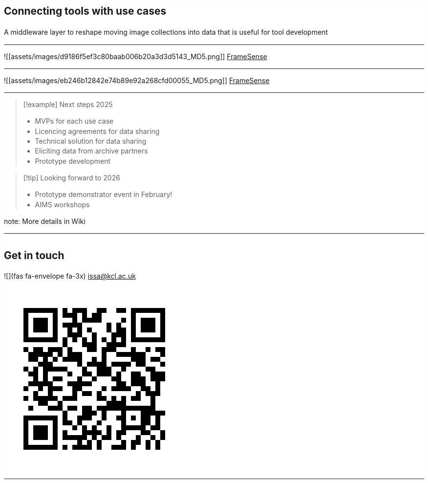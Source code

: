 ##  Connecting tools with use cases 

A middleware layer to reshape moving image collections into data that is useful for tool development

---


![[assets/images/d9186f5ef3c80baab006b20a3d3d5143_MD5.png]]
[FrameSense](https://github.com/kingsdigitallab/framesense)

---

![[assets/images/eb246b12842e74b89e92a268cfd00055_MD5.png]]
[FrameSense](https://github.com/kingsdigitallab/framesense)

---

> [!example]  Next steps 2025
> - MVPs for each use case
> - Licencing agreements for data sharing
> - Technical solution for data sharing
> - Eliciting data from archive partners
> - Prototype development

> [!tip]  Looking forward to 2026
> - Prototype demonstrator event in February!
> - AIMS workshops

> 


note:
More details in Wiki

---



## Get in touch

![](fas fa-envelope fa-3x) 
 issa@kcl.ac.uk

![](media/qr_issa_web.png)


---
